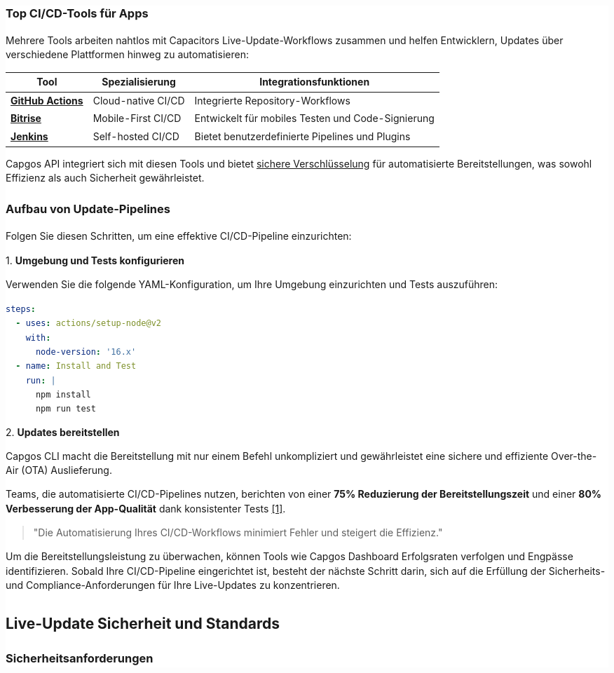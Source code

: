 ### Top CI/CD-Tools für Apps

Mehrere Tools arbeiten nahtlos mit Capacitors Live-Update-Workflows zusammen und helfen Entwicklern, Updates über verschiedene Plattformen hinweg zu automatisieren:

| Tool | Spezialisierung | Integrationsfunktionen |
| --- | --- | --- |
| **[GitHub Actions](https://docs.github.com/actions)** | Cloud-native CI/CD | Integrierte Repository-Workflows |
| **[Bitrise](https://bitrise.io/)** | Mobile-First CI/CD | Entwickelt für mobiles Testen und Code-Signierung |
| **[Jenkins](https://www.jenkins.io/)** | Self-hosted CI/CD | Bietet benutzerdefinierte Pipelines und Plugins |

Capgos API integriert sich mit diesen Tools und bietet [sichere Verschlüsselung](https://capgo.app/docs/cli/migrations/encryption/) für automatisierte Bereitstellungen, was sowohl Effizienz als auch Sicherheit gewährleistet.

### Aufbau von Update-Pipelines

Folgen Sie diesen Schritten, um eine effektive CI/CD-Pipeline einzurichten:

1\. **Umgebung und Tests konfigurieren**

Verwenden Sie die folgende YAML-Konfiguration, um Ihre Umgebung einzurichten und Tests auszuführen:

```yaml
steps:
  - uses: actions/setup-node@v2
    with:
      node-version: '16.x'
  - name: Install and Test
    run: |
      npm install
      npm run test
```

2\. **Updates bereitstellen**

Capgos CLI macht die Bereitstellung mit nur einem Befehl unkompliziert und gewährleistet eine sichere und effiziente Over-the-Air (OTA) Auslieferung.

Teams, die automatisierte CI/CD-Pipelines nutzen, berichten von einer **75% Reduzierung der Bereitstellungszeit** und einer **80% Verbesserung der App-Qualität** dank konsistenter Tests [\[1\]](https://www.kellton.com/kellton-tech-blog/mobile-ci-cd-challenges-in-app-development-lifecycle).

> "Die Automatisierung Ihres CI/CD-Workflows minimiert Fehler und steigert die Effizienz."

Um die Bereitstellungsleistung zu überwachen, können Tools wie Capgos Dashboard Erfolgsraten verfolgen und Engpässe identifizieren. Sobald Ihre CI/CD-Pipeline eingerichtet ist, besteht der nächste Schritt darin, sich auf die Erfüllung der Sicherheits- und Compliance-Anforderungen für Ihre Live-Updates zu konzentrieren.

## Live-Update Sicherheit und Standards

### Sicherheitsanforderungen
